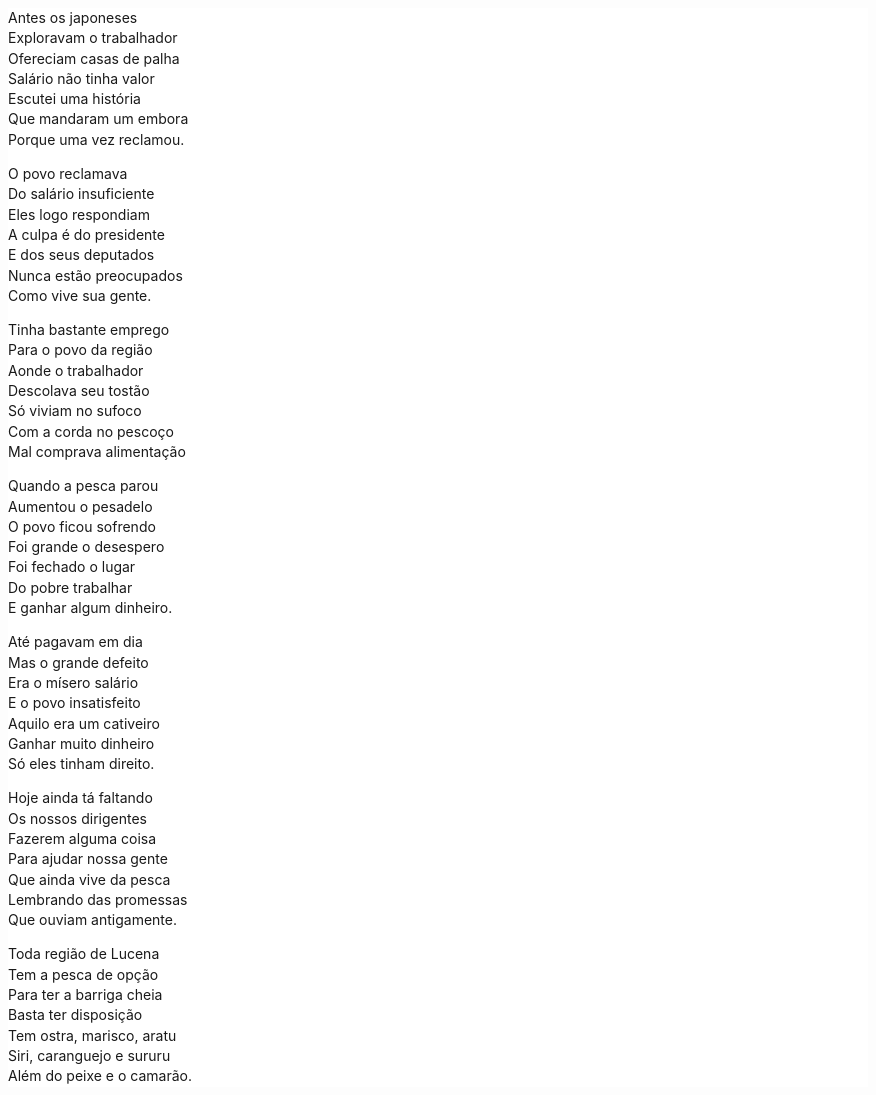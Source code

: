 Antes os japoneses  
Exploravam o trabalhador  
Ofereciam casas de palha  
Salário não tinha valor  
Escutei uma história  
Que mandaram um embora  
Porque uma vez reclamou.  

O povo reclamava  
Do salário insuficiente  
Eles logo respondiam  
A culpa é do presidente  
E dos seus deputados  
Nunca estão preocupados  
Como vive sua gente.  



Tinha bastante emprego  
Para o povo da região  
Aonde o trabalhador  
Descolava seu tostão  
Só viviam no sufoco  
Com a corda no pescoço  
Mal comprava alimentação  

Quando a pesca parou  
Aumentou o pesadelo  
O povo ficou sofrendo  
Foi grande o desespero  
Foi fechado o lugar  
Do pobre trabalhar  
E ganhar algum dinheiro.  

Até pagavam em dia  
Mas o grande defeito  
Era o mísero salário  
E o povo insatisfeito  
Aquilo era um cativeiro  
Ganhar muito dinheiro  
Só eles tinham direito.  

Hoje ainda tá faltando  
Os nossos dirigentes  
Fazerem alguma coisa  
Para ajudar nossa gente  
Que ainda vive da pesca  
Lembrando das promessas  
Que ouviam antigamente.  



Toda região de Lucena  
Tem a pesca de opção  
Para ter a barriga cheia  
Basta ter disposição  
Tem ostra, marisco, aratu  
Siri, caranguejo e sururu  
Além do peixe e o camarão.  
